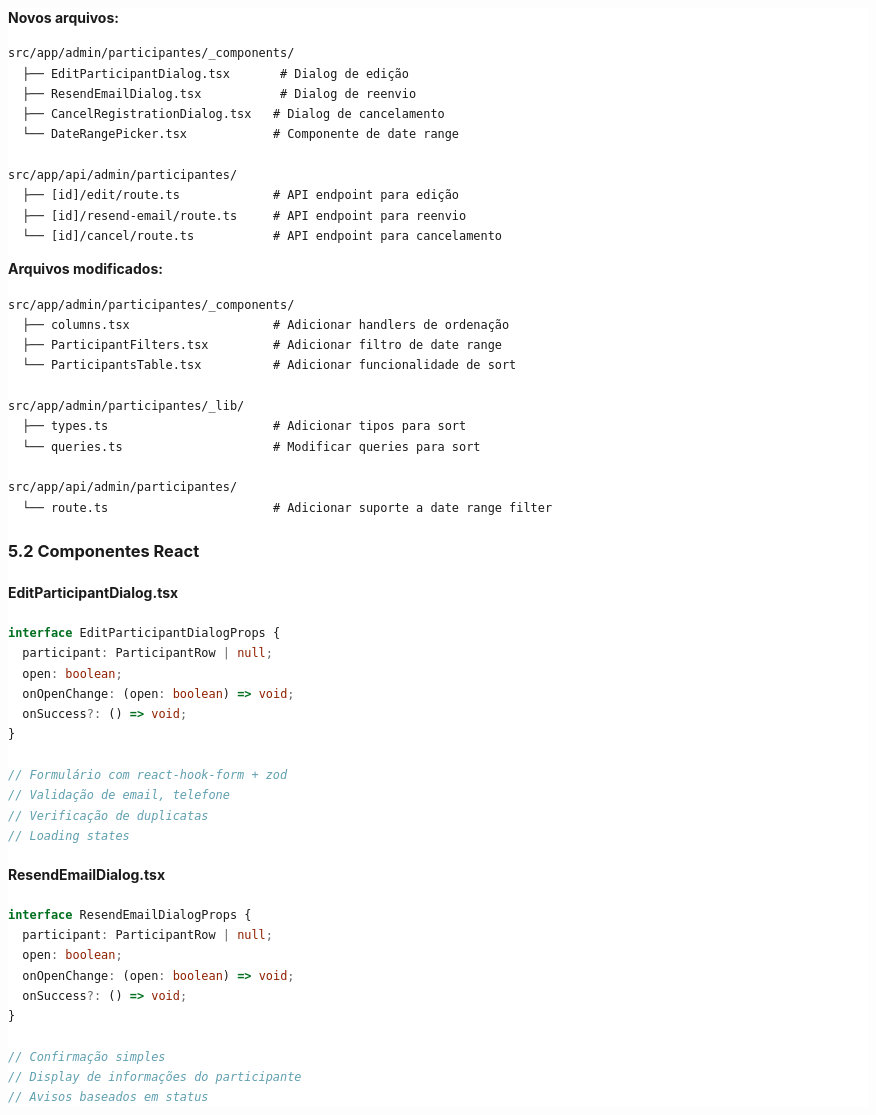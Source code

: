 **Novos arquivos:**
```
src/app/admin/participantes/_components/
  ├── EditParticipantDialog.tsx       # Dialog de edição
  ├── ResendEmailDialog.tsx           # Dialog de reenvio
  ├── CancelRegistrationDialog.tsx   # Dialog de cancelamento
  └── DateRangePicker.tsx            # Componente de date range

src/app/api/admin/participantes/
  ├── [id]/edit/route.ts             # API endpoint para edição
  ├── [id]/resend-email/route.ts     # API endpoint para reenvio
  └── [id]/cancel/route.ts           # API endpoint para cancelamento
```

**Arquivos modificados:**
```
src/app/admin/participantes/_components/
  ├── columns.tsx                    # Adicionar handlers de ordenação
  ├── ParticipantFilters.tsx         # Adicionar filtro de date range
  └── ParticipantsTable.tsx          # Adicionar funcionalidade de sort

src/app/admin/participantes/_lib/
  ├── types.ts                       # Adicionar tipos para sort
  └── queries.ts                     # Modificar queries para sort

src/app/api/admin/participantes/
  └── route.ts                       # Adicionar suporte a date range filter
```

### 5.2 Componentes React

#### EditParticipantDialog.tsx
```typescript
interface EditParticipantDialogProps {
  participant: ParticipantRow | null;
  open: boolean;
  onOpenChange: (open: boolean) => void;
  onSuccess?: () => void;
}

// Formulário com react-hook-form + zod
// Validação de email, telefone
// Verificação de duplicatas
// Loading states
```

#### ResendEmailDialog.tsx
```typescript
interface ResendEmailDialogProps {
  participant: ParticipantRow | null;
  open: boolean;
  onOpenChange: (open: boolean) => void;
  onSuccess?: () => void;
}

// Confirmação simples
// Display de informações do participante
// Avisos baseados em status
```
